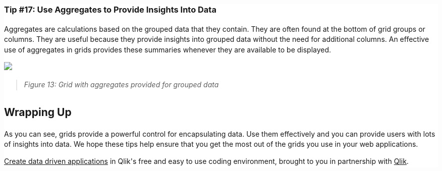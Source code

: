 ### Tip #17: Use Aggregates to Provide Insights Into Data

Aggregates are calculations based on the grouped data that they contain. They are often found at the bottom of grid groups or columns. They are useful because they provide insights into grouped data without the need for additional columns. An effective use of aggregates in grids provides these summaries whenever they are available to be displayed.

![](http://d585tldpucybw.cloudfront.net/sfimages/default-source/blogs/2017/2017-08/tip-17---use-aggregates-to-provide-insights.png?sfvrsn=1dfd83fa_3)

> _Figure 13: Grid with aggregates provided for grouped data_

## Wrapping Up

As you can see, grids provide a powerful control for encapsulating data. Use them effectively and you can provide users with lots of insights into data. We hope these tips help ensure that you get the most out of the grids you use in your web applications.

[Create data driven applications](https://dzone.com/go?i=155123&u=https%3A%2F%2Fgoo.gl%2FWwzwij) in Qlik's free and easy to use coding environment, brought to you in partnership with [Qlik](https://dzone.com/go?i=155123&u=https%3A%2F%2Fgoo.gl%2FWwzwij).
